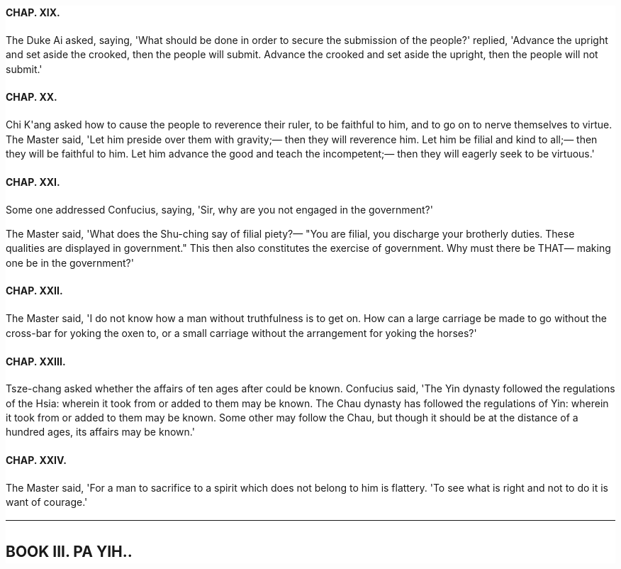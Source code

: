 #### CHAP. XIX.

The Duke Ai asked, saying, 'What should be done
in order to secure the submission of the people?'  replied,
'Advance the upright and set aside the crooked, then the people
will submit. Advance the crooked and set aside the upright, then
the people will not submit.'

#### CHAP. XX.

Chi K'ang asked how to cause the people to
reverence their ruler, to be faithful to him, and to go on to nerve
themselves to virtue. The Master said, 'Let him preside over them
with gravity;— then they will reverence him. Let him be filial and
kind to all;— then they will be faithful to him. Let him advance the
good and teach the incompetent;— then they will eagerly seek to be
virtuous.'

#### CHAP. XXI.

 Some one addressed Confucius, saying, 'Sir, why
are you not engaged in the government?'

 The Master said, 'What does the Shu-ching say of filial
piety?— "You are filial, you discharge your brotherly duties. These
qualities are displayed in government." This then also constitutes
the exercise of government. Why must there be THAT— making one
be in the government?'

#### CHAP. XXII.

The Master said, 'I do not know how a man
without truthfulness is to get on. How can a large carriage be made
to go without the cross-bar for yoking the oxen to, or a small
carriage without the arrangement for yoking the horses?'

#### CHAP. XXIII.

 Tsze-chang asked whether the affairs of ten
ages after could be known.
 Confucius said, 'The Yin dynasty followed the regulations of
the Hsia: wherein it took from or added to them may be known. The
Chau dynasty has followed the regulations of Yin: wherein it took
from or added to them may be known. Some other may follow the
Chau, but though it should be at the distance of a hundred ages, its
affairs may be known.'

#### CHAP. XXIV.

 The Master said, 'For a man to sacrifice to a
spirit which does not belong to him is flattery.
 'To see what is right and not to do it is want of courage.'

---
## BOOK III. PA YIH..
